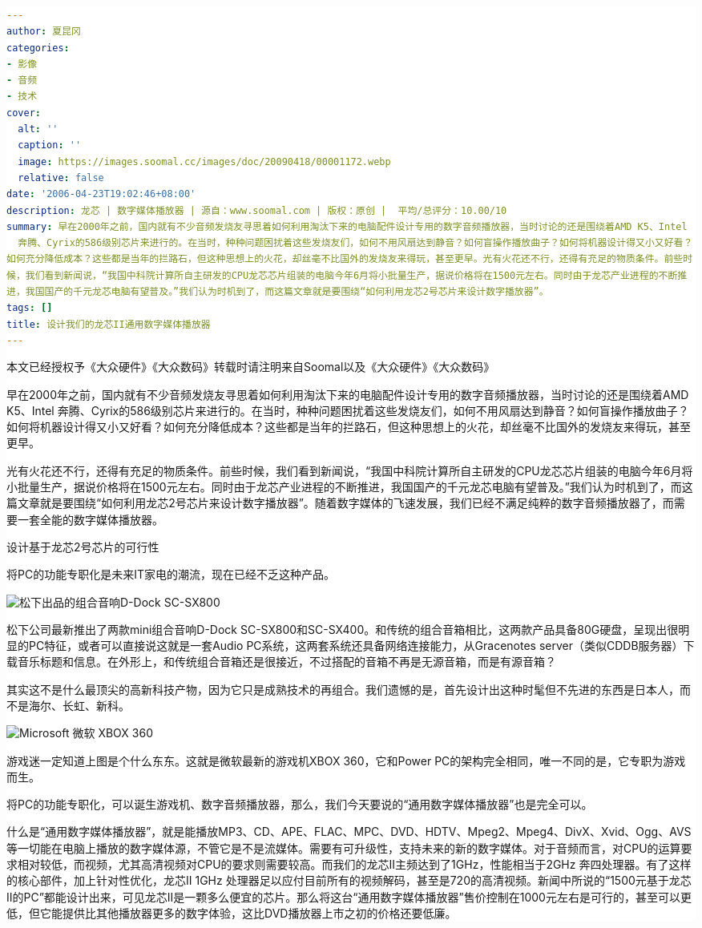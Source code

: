 ```yaml
---
author: 夏昆冈
categories:
- 影像
- 音频
- 技术
cover:
  alt: ''
  caption: ''
  image: https://images.soomal.cc/images/doc/20090418/00001172.webp
  relative: false
date: '2006-04-23T19:02:46+08:00'
description: 龙芯 | 数字媒体播放器 | 源自：www.soomal.com | 版权：原创 |  平均/总评分：10.00/10
summary: 早在2000年之前，国内就有不少音频发烧友寻思着如何利用淘汰下来的电脑配件设计专用的数字音频播放器，当时讨论的还是围绕着AMD K5、Intel
  奔腾、Cyrix的586级别芯片来进行的。在当时，种种问题困扰着这些发烧友们，如何不用风扇达到静音？如何盲操作播放曲子？如何将机器设计得又小又好看？如何充分降低成本？这些都是当年的拦路石，但这种思想上的火花，却丝毫不比国外的发烧友来得玩，甚至更早。光有火花还不行，还得有充足的物质条件。前些时候，我们看到新闻说，“我国中科院计算所自主研发的CPU龙芯芯片组装的电脑今年6月将小批量生产，据说价格将在1500元左右。同时由于龙芯产业进程的不断推进，我国国产的千元龙芯电脑有望普及。”我们认为时机到了，而这篇文章就是要围绕“如何利用龙芯2号芯片来设计数字播放器”。
tags: []
title: 设计我们的龙芯II通用数字媒体播放器
---
```


本文已经授权予《大众硬件》《大众数码》转载时请注明来自Soomal以及《大众硬件》《大众数码》

早在2000年之前，国内就有不少音频发烧友寻思着如何利用淘汰下来的电脑配件设计专用的数字音频播放器，当时讨论的还是围绕着AMD K5、Intel 奔腾、Cyrix的586级别芯片来进行的。在当时，种种问题困扰着这些发烧友们，如何不用风扇达到静音？如何盲操作播放曲子？如何将机器设计得又小又好看？如何充分降低成本？这些都是当年的拦路石，但这种思想上的火花，却丝毫不比国外的发烧友来得玩，甚至更早。

光有火花还不行，还得有充足的物质条件。前些时候，我们看到新闻说，“我国中科院计算所自主研发的CPU龙芯芯片组装的电脑今年6月将小批量生产，据说价格将在1500元左右。同时由于龙芯产业进程的不断推进，我国国产的千元龙芯电脑有望普及。”我们认为时机到了，而这篇文章就是要围绕“如何利用龙芯2号芯片来设计数字播放器”。随着数字媒体的飞速发展，我们已经不满足纯粹的数字音频播放器了，而需要一套全能的数字媒体播放器。

设计基于龙芯2号芯片的可行性

将PC的功能专职化是未来IT家电的潮流，现在已经不乏这种产品。

![松下出品的组合音响D-Dock SC-SX800](https://images.soomal.cc/images/doc/20090418/00001170.webp)



松下公司最新推出了两款mini组合音响D-Dock SC-SX800和SC-SX400。和传统的组合音箱相比，这两款产品具备80G硬盘，呈现出很明显的PC特征，或者可以直接说这就是一套Audio PC系统，这两套系统还具备网络连接能力，从Gracenotes server（类似CDDB服务器）下载音乐标题和信息。在外形上，和传统组合音箱还是很接近，不过搭配的音箱不再是无源音箱，而是有源音箱？

其实这不是什么最顶尖的高新科技产物，因为它只是成熟技术的再组合。我们遗憾的是，首先设计出这种时髦但不先进的东西是日本人，而不是海尔、长虹、新科。

![Microsoft 微软 XBOX 360](https://images.soomal.cc/images/doc/20090418/00001171.webp)



游戏迷一定知道上图是个什么东东。这就是微软最新的游戏机XBOX 360，它和Power PC的架构完全相同，唯一不同的是，它专职为游戏而生。

将PC的功能专职化，可以诞生游戏机、数字音频播放器，那么，我们今天要说的“通用数字媒体播放器”也是完全可以。

什么是“通用数字媒体播放器”，就是能播放MP3、CD、APE、FLAC、MPC、DVD、HDTV、Mpeg2、Mpeg4、DivX、Xvid、Ogg、AVS等一切能在电脑上播放的数字媒体源，不管它是不是流媒体。需要有可升级性，支持未来的新的数字媒体。对于音频而言，对CPU的运算要求相对较低，而视频，尤其高清视频对CPU的要求则需要较高。而我们的龙芯II主频达到了1GHz，性能相当于2GHz 奔四处理器。有了这样的核心部件，加上针对性优化，龙芯II 1GHz 处理器足以应付目前所有的视频解码，甚至是720的高清视频。新闻中所说的“1500元基于龙芯II的PC”都能设计出来，可见龙芯II是一颗多么便宜的芯片。那么将这台“通用数字媒体播放器”售价控制在1000元左右是可行的，甚至可以更低，但它能提供比其他播放器更多的数字体验，这比DVD播放器上市之初的价格还要低廉。
